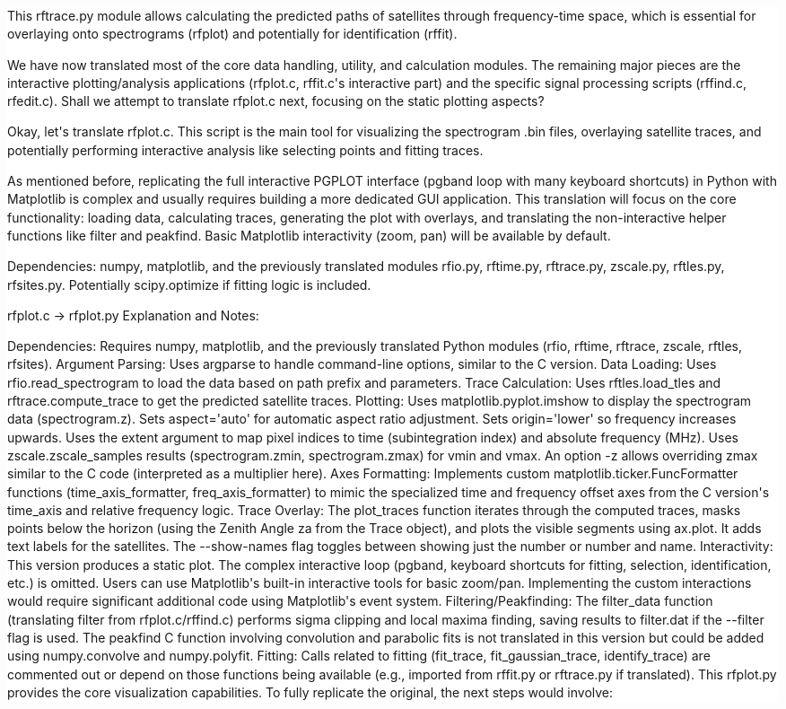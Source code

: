 This rftrace.py module allows calculating the predicted paths of satellites through frequency-time space, which is essential for overlaying onto spectrograms (rfplot) and potentially for identification (rffit).

We have now translated most of the core data handling, utility, and calculation modules. The remaining major pieces are the interactive plotting/analysis applications (rfplot.c, rffit.c's interactive part) and the specific signal processing scripts (rffind.c, rfedit.c). Shall we attempt to translate rfplot.c next, focusing on the static plotting aspects?

Okay, let's translate rfplot.c. This script is the main tool for visualizing the spectrogram .bin files, overlaying satellite traces, and potentially performing interactive analysis like selecting points and fitting traces.

As mentioned before, replicating the full interactive PGPLOT interface (pgband loop with many keyboard shortcuts) in Python with Matplotlib is complex and usually requires building a more dedicated GUI application. This translation will focus on the core functionality: loading data, calculating traces, generating the plot with overlays, and translating the non-interactive helper functions like filter and peakfind. Basic Matplotlib interactivity (zoom, pan) will be available by default.

Dependencies: numpy, matplotlib, and the previously translated modules rfio.py, rftime.py, rftrace.py, zscale.py, rftles.py, rfsites.py. Potentially scipy.optimize if fitting logic is included.

rfplot.c -> rfplot.py
Explanation and Notes:

Dependencies: Requires numpy, matplotlib, and the previously translated Python modules (rfio, rftime, rftrace, zscale, rftles, rfsites).
Argument Parsing: Uses argparse to handle command-line options, similar to the C version.
Data Loading: Uses rfio.read_spectrogram to load the data based on path prefix and parameters.
Trace Calculation: Uses rftles.load_tles and rftrace.compute_trace to get the predicted satellite traces.
Plotting:
Uses matplotlib.pyplot.imshow to display the spectrogram data (spectrogram.z).
Sets aspect='auto' for automatic aspect ratio adjustment.
Sets origin='lower' so frequency increases upwards.
Uses the extent argument to map pixel indices to time (subintegration index) and absolute frequency (MHz).
Uses zscale.zscale_samples results (spectrogram.zmin, spectrogram.zmax) for vmin and vmax. An option -z allows overriding zmax similar to the C code (interpreted as a multiplier here).
Axes Formatting: Implements custom matplotlib.ticker.FuncFormatter functions (time_axis_formatter, freq_axis_formatter) to mimic the specialized time and frequency offset axes from the C version's time_axis and relative frequency logic.
Trace Overlay: The plot_traces function iterates through the computed traces, masks points below the horizon (using the Zenith Angle za from the Trace object), and plots the visible segments using ax.plot. It adds text labels for the satellites. The --show-names flag toggles between showing just the number or number and name.
Interactivity: This version produces a static plot. The complex interactive loop (pgband, keyboard shortcuts for fitting, selection, identification, etc.) is omitted. Users can use Matplotlib's built-in interactive tools for basic zoom/pan. Implementing the custom interactions would require significant additional code using Matplotlib's event system.
Filtering/Peakfinding: The filter_data function (translating filter from rfplot.c/rffind.c) performs sigma clipping and local maxima finding, saving results to filter.dat if the --filter flag is used. The peakfind C function involving convolution and parabolic fits is not translated in this version but could be added using numpy.convolve and numpy.polyfit.
Fitting: Calls related to fitting (fit_trace, fit_gaussian_trace, identify_trace) are commented out or depend on those functions being available (e.g., imported from rffit.py or rftrace.py if translated).
This rfplot.py provides the core visualization capabilities. To fully replicate the original, the next steps would involve:
